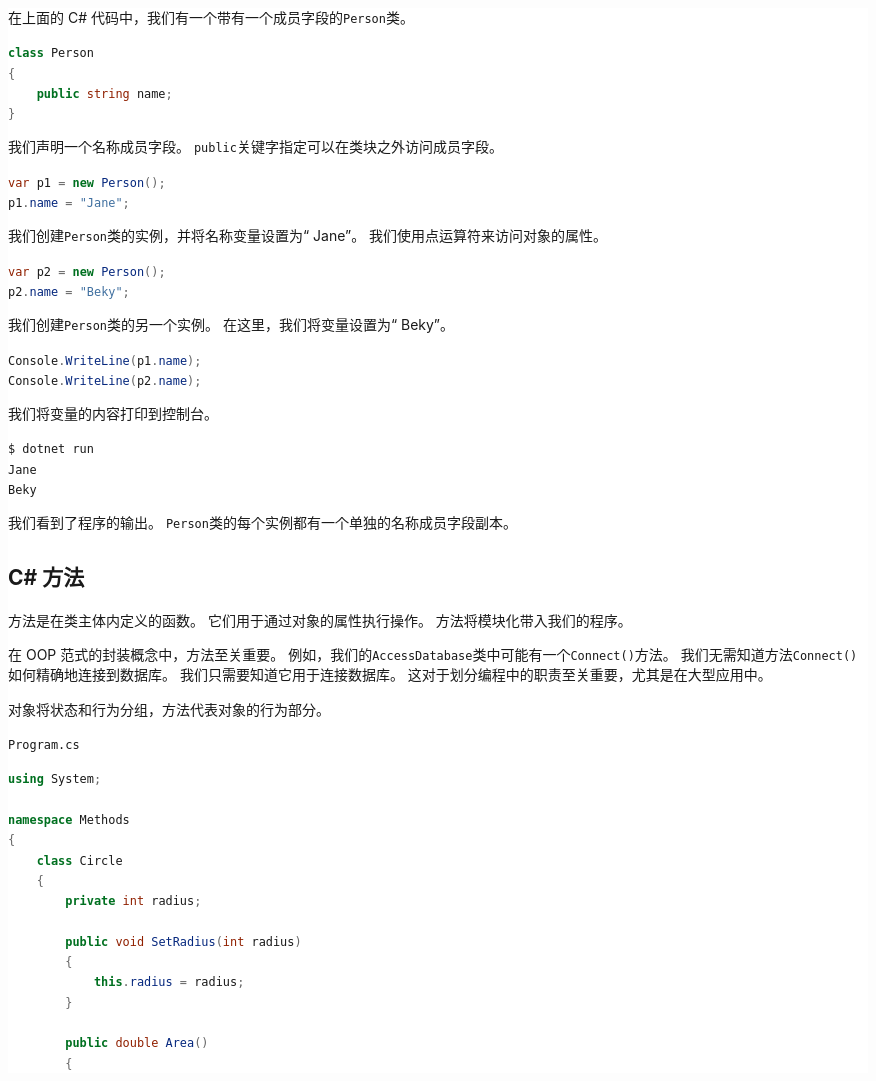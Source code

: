 在上面的 C# 代码中，我们有一个带有一个成员字段的`Person`类。

```cs
class Person
{
    public string name;
}

```

我们声明一个名称成员字段。 `public`关键字指定可以在类块之外访问成员字段。

```cs
var p1 = new Person();
p1.name = "Jane";

```

我们创建`Person`类的实例，并将名称变量设置为“ Jane”。 我们使用点运算符来访问对象的属性。

```cs
var p2 = new Person();
p2.name = "Beky";

```

我们创建`Person`类的另一个实例。 在这里，我们将变量设置为“ Beky”。

```cs
Console.WriteLine(p1.name);
Console.WriteLine(p2.name);

```

我们将变量的内容打印到控制台。

```cs
$ dotnet run
Jane
Beky

```

我们看到了程序的输出。 `Person`类的每个实例都有一个单独的名称成员字段副本。

## C# 方法

方法是在类主体内定义的函数。 它们用于通过对象的属性执行操作。 方法将模块化带入我们的程序。

在 OOP 范式的封装概念中，方法至关重要。 例如，我们的`AccessDatabase`类中可能有一个`Connect()`方法。 我们无需知道方法`Connect()`如何精确地连接到数据库。 我们只需要知道它用于连接数据库。 这对于划分编程中的职责至关重要，尤其是在大型应用中。

对象将状态和行为分组，方法代表对象的行为部分。

`Program.cs`

```cs
using System;

namespace Methods
{
    class Circle
    {
        private int radius;

        public void SetRadius(int radius)
        {
            this.radius = radius;
        }

        public double Area()
        {
```